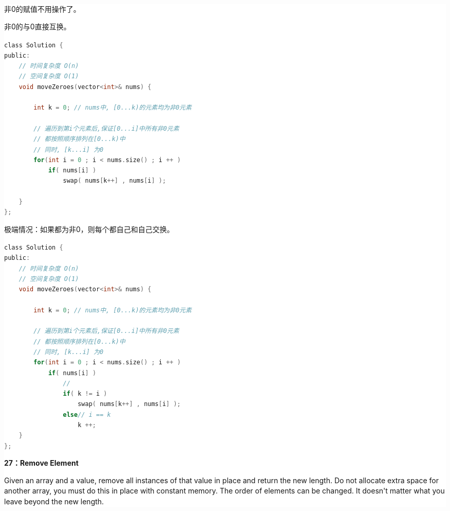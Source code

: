 非0的赋值不用操作了。

非0的与0直接互换。

```c
class Solution {
public:
    // 时间复杂度 O(n)
    // 空间复杂度 O(1)
    void moveZeroes(vector<int>& nums) {

        int k = 0; // nums中, [0...k)的元素均为非0元素

        // 遍历到第i个元素后,保证[0...i]中所有非0元素
        // 都按照顺序排列在[0...k)中
        // 同时, [k...i] 为0
        for(int i = 0 ; i < nums.size() ; i ++ )
            if( nums[i] )
                swap( nums[k++] , nums[i] );

    }
};
```

极端情况：如果都为非0，则每个都自己和自己交换。

```c
class Solution {
public:
    // 时间复杂度 O(n)
    // 空间复杂度 O(1)
    void moveZeroes(vector<int>& nums) {

        int k = 0; // nums中, [0...k)的元素均为非0元素

        // 遍历到第i个元素后,保证[0...i]中所有非0元素
        // 都按照顺序排列在[0...k)中
        // 同时, [k...i] 为0
        for(int i = 0 ; i < nums.size() ; i ++ )
            if( nums[i] )
            	//
                if( k != i )
                    swap( nums[k++] , nums[i] );
                else// i == k
                    k ++;
    }
};

```

**27：Remove Element**

Given an array and a value, remove all instances of that value in place and return the new length.
Do not allocate extra space for another array, you must do this in place with constant memory.
The order of elements can be changed. It doesn't matter what you leave beyond the new length.
